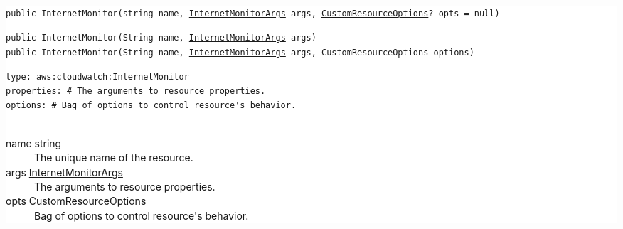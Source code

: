 <div>
<pulumi-choosable type="language" values="csharp">
<div class="highlight"><pre class="chroma"><code class="language-csharp" data-lang="csharp"><span class="k">public </span><span class="nx">InternetMonitor</span><span class="p">(</span><span class="nx">string</span><span class="p"> </span><span class="nx">name<span class="p">,</span> <span class="nx"><a href="#inputs">InternetMonitorArgs</a></span><span class="p"> </span><span class="nx">args<span class="p">,</span> <span class="nx"><a href="/docs/reference/pkg/dotnet/Pulumi/Pulumi.CustomResourceOptions.html">CustomResourceOptions</a></span><span class="p">? </span><span class="nx">opts = null<span class="p">)</span></code></pre></div>
</pulumi-choosable>
</div>

<div>
<pulumi-choosable type="language" values="java">
<div class="highlight"><pre class="chroma">
<code class="language-java" data-lang="java"><span class="k">public </span><span class="nx">InternetMonitor</span><span class="p">(</span><span class="nx">String</span><span class="p"> </span><span class="nx">name<span class="p">,</span> <span class="nx"><a href="#inputs">InternetMonitorArgs</a></span><span class="p"> </span><span class="nx">args<span class="p">)</span>
<span class="k">public </span><span class="nx">InternetMonitor</span><span class="p">(</span><span class="nx">String</span><span class="p"> </span><span class="nx">name<span class="p">,</span> <span class="nx"><a href="#inputs">InternetMonitorArgs</a></span><span class="p"> </span><span class="nx">args<span class="p">,</span> <span class="nx">CustomResourceOptions</span><span class="p"> </span><span class="nx">options<span class="p">)</span>
</code></pre></div>
</pulumi-choosable>
</div>

<div>
<pulumi-choosable type="language" values="yaml">
<div class="highlight"><pre class="chroma"><code class="language-yaml" data-lang="yaml">type: <span class="nx">aws:cloudwatch:InternetMonitor</span><span class="p"></span>
<span class="p">properties</span><span class="p">: </span><span class="c">#&nbsp;The arguments to resource properties.</span>
<span class="p"></span><span class="p">options</span><span class="p">: </span><span class="c">#&nbsp;Bag of options to control resource&#39;s behavior.</span>
<span class="p"></span>
</code></pre></div>
</pulumi-choosable>
</div>

<div>
<pulumi-choosable type="language" values="javascript,typescript">

<dl class="resources-properties"><dt
        class="property-required" title="Required">
        <span>name</span>
        <span class="property-indicator"></span>
        <span class="property-type">string</span>
    </dt>
    <dd>The unique name of the resource.</dd><dt
        class="property-required" title="Required">
        <span>args</span>
        <span class="property-indicator"></span>
        <span class="property-type"><a href="#inputs">InternetMonitorArgs</a></span>
    </dt>
    <dd>The arguments to resource properties.</dd><dt
        class="property-optional" title="Optional">
        <span>opts</span>
        <span class="property-indicator"></span>
        <span class="property-type"><a href="/docs/reference/pkg/nodejs/pulumi/pulumi/#CustomResourceOptions">CustomResourceOptions</a></span>
    </dt>
    <dd>Bag of options to control resource&#39;s behavior.</dd></dl>
